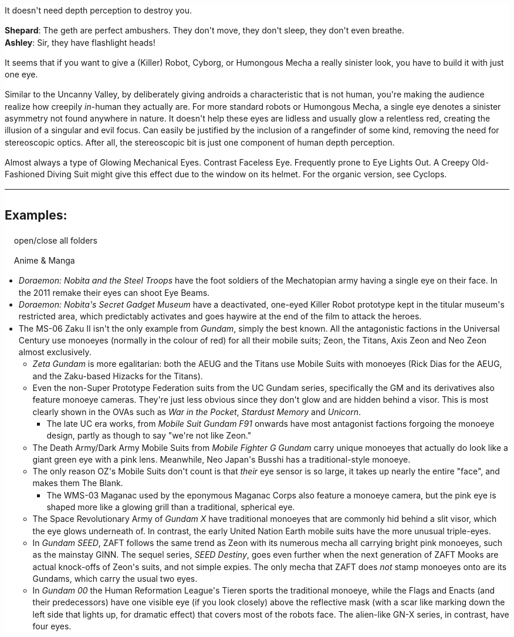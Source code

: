 It doesn't need depth perception to destroy you.

**Shepard**: The geth are perfect ambushers. They don't move, they don't sleep, they don't even breathe.  
**Ashley**: Sir, they have flashlight heads!

It seems that if you want to give a (Killer) Robot, Cyborg, or Humongous Mecha a really sinister look, you have to build it with just one eye.

Similar to the Uncanny Valley, by deliberately giving androids a characteristic that is not human, you're making the audience realize how creepily _in_\-human they actually are. For more standard robots or Humongous Mecha, a single eye denotes a sinister asymmetry not found anywhere in nature. It doesn't help these eyes are lidless and usually glow a relentless red, creating the illusion of a singular and evil focus. Can easily be justified by the inclusion of a rangefinder of some kind, removing the need for stereoscopic optics. After all, the stereoscopic bit is just one component of human depth perception.

Almost always a type of Glowing Mechanical Eyes. Contrast Faceless Eye. Frequently prone to Eye Lights Out. A Creepy Old-Fashioned Diving Suit might give this effect due to the window on its helmet. For the organic version, see Cyclops.

___

## Examples:

    open/close all folders 

    Anime & Manga 

-   _Doraemon: Nobita and the Steel Troops_ have the foot soldiers of the Mechatopian army having a single eye on their face. In the 2011 remake their eyes can shoot Eye Beams.
-   _Doraemon: Nobita's Secret Gadget Museum_ have a deactivated, one-eyed Killer Robot prototype kept in the titular museum's restricted area, which predictably activates and goes haywire at the end of the film to attack the heroes.
-   The MS-06 Zaku II isn't the only example from _Gundam_, simply the best known. All the antagonistic factions in the Universal Century use monoeyes (normally in the colour of red) for all their mobile suits; Zeon, the Titans, Axis Zeon and Neo Zeon almost exclusively.
    -   _Zeta Gundam_ is more egalitarian: both the AEUG and the Titans use Mobile Suits with monoeyes (Rick Dias for the AEUG, and the Zaku-based Hizacks for the Titans).
    -   Even the non-Super Prototype Federation suits from the UC Gundam series, specifically the GM and its derivatives also feature monoeye cameras. They're just less obvious since they don't glow and are hidden behind a visor. This is most clearly shown in the OVAs such as _War in the Pocket_, _Stardust Memory_ and _Unicorn_.
        -   The late UC era works, from _Mobile Suit Gundam F91_ onwards have most antagonist factions forgoing the monoeye design, partly as though to say "we're not like Zeon."
    -   The Death Army/Dark Army Mobile Suits from _Mobile Fighter G Gundam_ carry unique monoeyes that actually do look like a giant green eye with a pink lens. Meanwhile, Neo Japan's Busshi has a traditional-style monoeye.
    -   The only reason OZ's Mobile Suits don't count is that _their_ eye sensor is so large, it takes up nearly the entire "face", and makes them The Blank.
        -   The WMS-03 Maganac used by the eponymous Maganac Corps also feature a monoeye camera, but the pink eye is shaped more like a glowing grill than a traditional, spherical eye.
    -   The Space Revolutionary Army of _Gundam X_ have traditional monoeyes that are commonly hid behind a slit visor, which the eye glows underneath of. In contrast, the early United Nation Earth mobile suits have the more unusual triple-eyes.
    -   In _Gundam SEED_, ZAFT follows the same trend as Zeon with its numerous mecha all carrying bright pink monoeyes, such as the mainstay GINN. The sequel series, _SEED Destiny_, goes even further when the next generation of ZAFT Mooks are actual knock-offs of Zeon's suits, and not simple expies. The only mecha that ZAFT does _not_ stamp monoeyes onto are its Gundams, which carry the usual two eyes.
    -   In _Gundam 00_ the Human Reformation League's Tieren sports the traditional monoeye, while the Flags and Enacts (and their predecessors) have one visible eye (if you look closely) above the reflective mask (with a scar like marking down the left side that lights up, for dramatic effect) that covers most of the robots face. The alien-like GN-X series, in contrast, have four eyes.